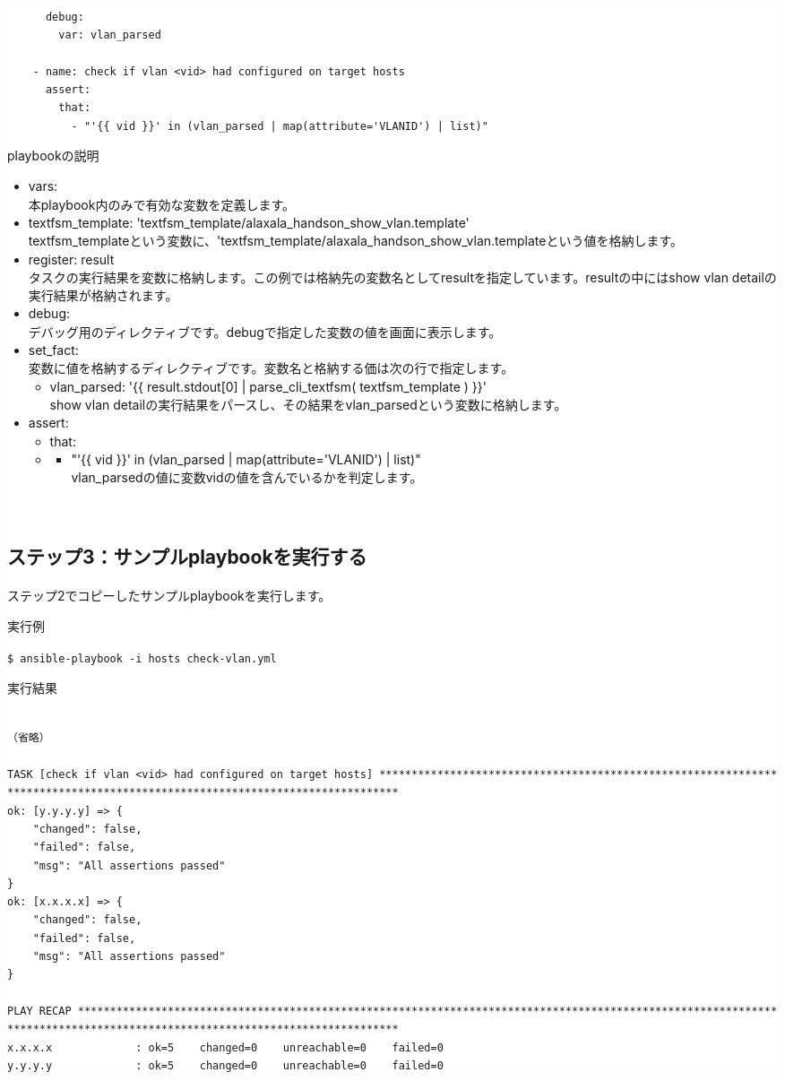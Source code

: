 ```
      debug:
        var: vlan_parsed

    - name: check if vlan <vid> had configured on target hosts
      assert:
        that:
          - "'{{ vid }}' in (vlan_parsed | map(attribute='VLANID') | list)"
```

playbookの説明
- vars:  
	本playbook内のみで有効な変数を定義します。
- textfsm_template: 'textfsm_template/alaxala_handson_show_vlan.template'  
	textfsm_templateという変数に、'textfsm_template/alaxala_handson_show_vlan.templateという値を格納します。
- register: result  
	タスクの実行結果を変数に格納します。この例では格納先の変数名としてresultを指定しています。resultの中にはshow vlan detailの実行結果が格納されます。
- debug:  
	デバッグ用のディレクティブです。debugで指定した変数の値を画面に表示します。
- set_fact:  
	変数に値を格納するディレクティブです。変数名と格納する価は次の行で指定します。
	- vlan_parsed: '{{ result.stdout[0] | parse_cli_textfsm( textfsm_template ) }}'  
		show vlan detailの実行結果をパースし、その結果をvlan_parsedという変数に格納します。
- assert:
	- that:
	- - "'{{ vid }}' in (vlan_parsed | map(attribute='VLANID') | list)"  
		vlan_parsedの値に変数vidの値を含んでいるかを判定します。
<br>


## ステップ3：サンプルplaybookを実行する

ステップ2でコピーしたサンプルplaybookを実行します。

実行例
```
$ ansible-playbook -i hosts check-vlan.yml
```

実行結果
```

（省略）

TASK [check if vlan <vid> had configured on target hosts] ***************************************************************************************************************************
ok: [y.y.y.y] => {
    "changed": false,
    "failed": false,
    "msg": "All assertions passed"
}
ok: [x.x.x.x] => {
    "changed": false,
    "failed": false,
    "msg": "All assertions passed"
}

PLAY RECAP **************************************************************************************************************************************************************************
x.x.x.x             : ok=5    changed=0    unreachable=0    failed=0   
y.y.y.y             : ok=5    changed=0    unreachable=0    failed=0   
```
